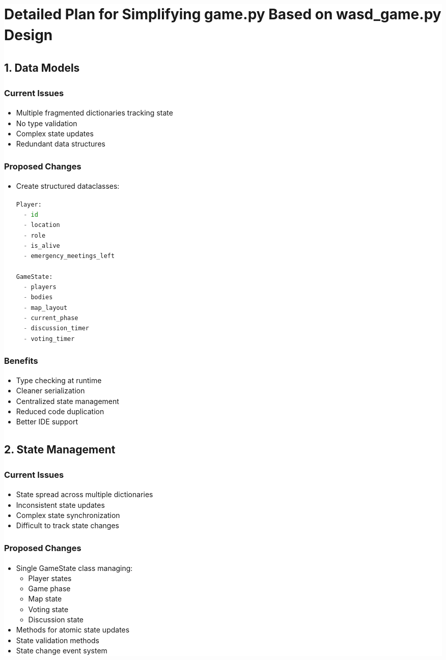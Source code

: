 # Detailed Plan for Simplifying game.py Based on wasd_game.py Design

## 1. Data Models
### Current Issues
- Multiple fragmented dictionaries tracking state
- No type validation
- Complex state updates
- Redundant data structures

### Proposed Changes
- Create structured dataclasses:
  ```python
  Player:
    - id
    - location 
    - role
    - is_alive
    - emergency_meetings_left
  
  GameState:
    - players
    - bodies
    - map_layout
    - current_phase
    - discussion_timer
    - voting_timer
  ```

### Benefits
- Type checking at runtime
- Cleaner serialization
- Centralized state management
- Reduced code duplication
- Better IDE support

## 2. State Management
### Current Issues
- State spread across multiple dictionaries
- Inconsistent state updates
- Complex state synchronization
- Difficult to track state changes

### Proposed Changes
- Single GameState class managing:
  - Player states
  - Game phase
  - Map state
  - Voting state
  - Discussion state
- Methods for atomic state updates
- State validation methods
- State change event system
